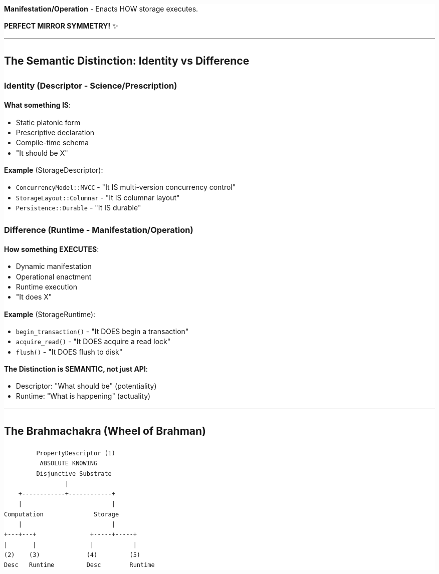 **Manifestation/Operation** - Enacts HOW storage executes.

**PERFECT MIRROR SYMMETRY!** ✨

---

## The Semantic Distinction: Identity vs Difference

### Identity (Descriptor - Science/Prescription)

**What something IS**:

- Static platonic form
- Prescriptive declaration
- Compile-time schema
- "It should be X"

**Example** (StorageDescriptor):

- `ConcurrencyModel::MVCC` - "It IS multi-version concurrency control"
- `StorageLayout::Columnar` - "It IS columnar layout"
- `Persistence::Durable` - "It IS durable"

### Difference (Runtime - Manifestation/Operation)

**How something EXECUTES**:

- Dynamic manifestation
- Operational enactment
- Runtime execution
- "It does X"

**Example** (StorageRuntime):

- `begin_transaction()` - "It DOES begin a transaction"
- `acquire_read()` - "It DOES acquire a read lock"
- `flush()` - "It DOES flush to disk"

**The Distinction is SEMANTIC, not just API**:

- Descriptor: "What should be" (potentiality)
- Runtime: "What is happening" (actuality)

---

## The Brahmachakra (Wheel of Brahman)

```
         PropertyDescriptor (1)
          ABSOLUTE KNOWING
         Disjunctive Substrate
                 |
    +------------+------------+
    |                         |
Computation              Storage
    |                         |
+---+---+               +-----+-----+
|       |               |           |
(2)    (3)             (4)         (5)
Desc   Runtime         Desc        Runtime
```
